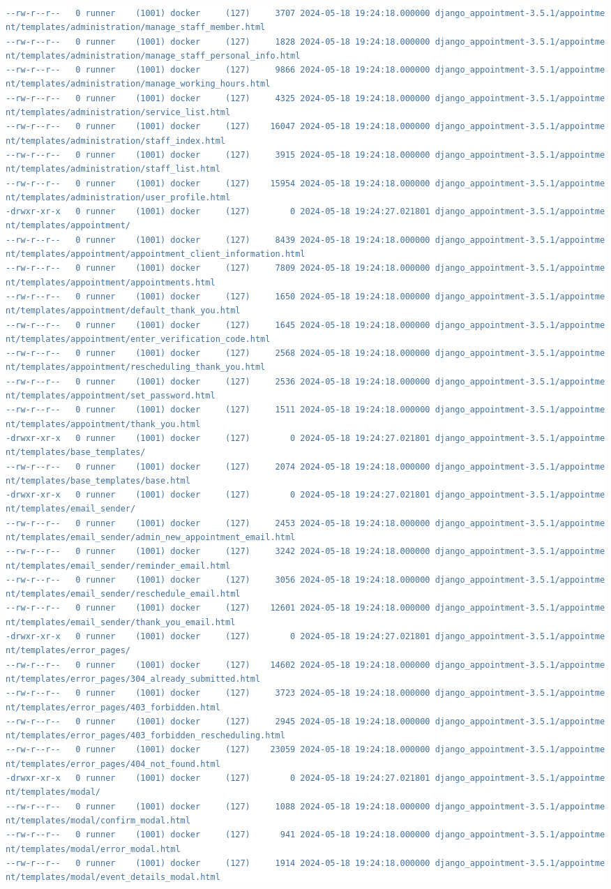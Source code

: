 ```diff
--rw-r--r--   0 runner    (1001) docker     (127)     3707 2024-05-18 19:24:18.000000 django_appointment-3.5.1/appointment/templates/administration/manage_staff_member.html
--rw-r--r--   0 runner    (1001) docker     (127)     1828 2024-05-18 19:24:18.000000 django_appointment-3.5.1/appointment/templates/administration/manage_staff_personal_info.html
--rw-r--r--   0 runner    (1001) docker     (127)     9866 2024-05-18 19:24:18.000000 django_appointment-3.5.1/appointment/templates/administration/manage_working_hours.html
--rw-r--r--   0 runner    (1001) docker     (127)     4325 2024-05-18 19:24:18.000000 django_appointment-3.5.1/appointment/templates/administration/service_list.html
--rw-r--r--   0 runner    (1001) docker     (127)    16047 2024-05-18 19:24:18.000000 django_appointment-3.5.1/appointment/templates/administration/staff_index.html
--rw-r--r--   0 runner    (1001) docker     (127)     3915 2024-05-18 19:24:18.000000 django_appointment-3.5.1/appointment/templates/administration/staff_list.html
--rw-r--r--   0 runner    (1001) docker     (127)    15954 2024-05-18 19:24:18.000000 django_appointment-3.5.1/appointment/templates/administration/user_profile.html
-drwxr-xr-x   0 runner    (1001) docker     (127)        0 2024-05-18 19:24:27.021801 django_appointment-3.5.1/appointment/templates/appointment/
--rw-r--r--   0 runner    (1001) docker     (127)     8439 2024-05-18 19:24:18.000000 django_appointment-3.5.1/appointment/templates/appointment/appointment_client_information.html
--rw-r--r--   0 runner    (1001) docker     (127)     7809 2024-05-18 19:24:18.000000 django_appointment-3.5.1/appointment/templates/appointment/appointments.html
--rw-r--r--   0 runner    (1001) docker     (127)     1650 2024-05-18 19:24:18.000000 django_appointment-3.5.1/appointment/templates/appointment/default_thank_you.html
--rw-r--r--   0 runner    (1001) docker     (127)     1645 2024-05-18 19:24:18.000000 django_appointment-3.5.1/appointment/templates/appointment/enter_verification_code.html
--rw-r--r--   0 runner    (1001) docker     (127)     2568 2024-05-18 19:24:18.000000 django_appointment-3.5.1/appointment/templates/appointment/rescheduling_thank_you.html
--rw-r--r--   0 runner    (1001) docker     (127)     2536 2024-05-18 19:24:18.000000 django_appointment-3.5.1/appointment/templates/appointment/set_password.html
--rw-r--r--   0 runner    (1001) docker     (127)     1511 2024-05-18 19:24:18.000000 django_appointment-3.5.1/appointment/templates/appointment/thank_you.html
-drwxr-xr-x   0 runner    (1001) docker     (127)        0 2024-05-18 19:24:27.021801 django_appointment-3.5.1/appointment/templates/base_templates/
--rw-r--r--   0 runner    (1001) docker     (127)     2074 2024-05-18 19:24:18.000000 django_appointment-3.5.1/appointment/templates/base_templates/base.html
-drwxr-xr-x   0 runner    (1001) docker     (127)        0 2024-05-18 19:24:27.021801 django_appointment-3.5.1/appointment/templates/email_sender/
--rw-r--r--   0 runner    (1001) docker     (127)     2453 2024-05-18 19:24:18.000000 django_appointment-3.5.1/appointment/templates/email_sender/admin_new_appointment_email.html
--rw-r--r--   0 runner    (1001) docker     (127)     3242 2024-05-18 19:24:18.000000 django_appointment-3.5.1/appointment/templates/email_sender/reminder_email.html
--rw-r--r--   0 runner    (1001) docker     (127)     3056 2024-05-18 19:24:18.000000 django_appointment-3.5.1/appointment/templates/email_sender/reschedule_email.html
--rw-r--r--   0 runner    (1001) docker     (127)    12601 2024-05-18 19:24:18.000000 django_appointment-3.5.1/appointment/templates/email_sender/thank_you_email.html
-drwxr-xr-x   0 runner    (1001) docker     (127)        0 2024-05-18 19:24:27.021801 django_appointment-3.5.1/appointment/templates/error_pages/
--rw-r--r--   0 runner    (1001) docker     (127)    14602 2024-05-18 19:24:18.000000 django_appointment-3.5.1/appointment/templates/error_pages/304_already_submitted.html
--rw-r--r--   0 runner    (1001) docker     (127)     3723 2024-05-18 19:24:18.000000 django_appointment-3.5.1/appointment/templates/error_pages/403_forbidden.html
--rw-r--r--   0 runner    (1001) docker     (127)     2945 2024-05-18 19:24:18.000000 django_appointment-3.5.1/appointment/templates/error_pages/403_forbidden_rescheduling.html
--rw-r--r--   0 runner    (1001) docker     (127)    23059 2024-05-18 19:24:18.000000 django_appointment-3.5.1/appointment/templates/error_pages/404_not_found.html
-drwxr-xr-x   0 runner    (1001) docker     (127)        0 2024-05-18 19:24:27.021801 django_appointment-3.5.1/appointment/templates/modal/
--rw-r--r--   0 runner    (1001) docker     (127)     1088 2024-05-18 19:24:18.000000 django_appointment-3.5.1/appointment/templates/modal/confirm_modal.html
--rw-r--r--   0 runner    (1001) docker     (127)      941 2024-05-18 19:24:18.000000 django_appointment-3.5.1/appointment/templates/modal/error_modal.html
--rw-r--r--   0 runner    (1001) docker     (127)     1914 2024-05-18 19:24:18.000000 django_appointment-3.5.1/appointment/templates/modal/event_details_modal.html
```